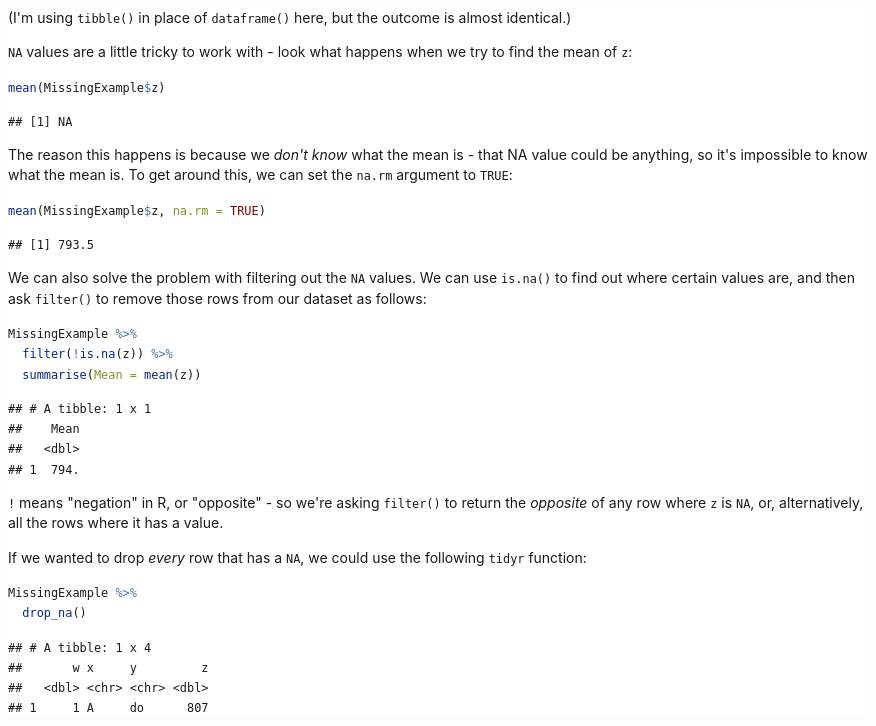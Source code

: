 (I'm using ```tibble()``` in place of ```dataframe()``` here, but the outcome is almost identical.)

```NA``` values are a little tricky to work with - look what happens when we try to find the mean of ```z```:


```r
mean(MissingExample$z)
```

```
## [1] NA
```

The reason this happens is because we _don't know_ what the mean is - that NA value could be anything, so it's impossible to know what the mean is. To get around this, we can set the ```na.rm``` argument to ```TRUE```:


```r
mean(MissingExample$z, na.rm = TRUE)
```

```
## [1] 793.5
```

We can also solve the problem with filtering out the ```NA``` values. We can use ```is.na()``` to find out where certain values are, and then ask ```filter()``` to remove those rows from our dataset as follows:


```r
MissingExample %>%
  filter(!is.na(z)) %>%
  summarise(Mean = mean(z))
```

```
## # A tibble: 1 x 1
##    Mean
##   <dbl>
## 1  794.
```

```!``` means "negation" in R, or "opposite" - so we're asking ```filter()``` to return the _opposite_ of any row where ```z``` is ```NA```, or, alternatively, all the rows where it has a value.

If we wanted to drop _every_ row that has a ```NA```, we could use the following ```tidyr``` function:


```r
MissingExample %>%
  drop_na()
```

```
## # A tibble: 1 x 4
##       w x     y         z
##   <dbl> <chr> <chr> <dbl>
## 1     1 A     do      807
```
